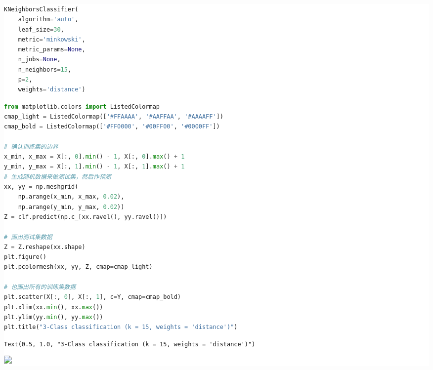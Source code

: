 


```python
KNeighborsClassifier(
    algorithm='auto', 
    leaf_size=30, 
    metric='minkowski',
    metric_params=None, 
    n_jobs=None, 
    n_neighbors=15, 
    p=2,
    weights='distance')
```




```python
from matplotlib.colors import ListedColormap
cmap_light = ListedColormap(['#FFAAAA', '#AAFFAA', '#AAAAFF'])
cmap_bold = ListedColormap(['#FF0000', '#00FF00', '#0000FF'])

# 确认训练集的边界
x_min, x_max = X[:, 0].min() - 1, X[:, 0].max() + 1
y_min, y_max = X[:, 1].min() - 1, X[:, 1].max() + 1
# 生成随机数据来做测试集，然后作预测
xx, yy = np.meshgrid(
    np.arange(x_min, x_max, 0.02), 
    np.arange(y_min, y_max, 0.02))
Z = clf.predict(np.c_[xx.ravel(), yy.ravel()])

# 画出测试集数据
Z = Z.reshape(xx.shape)
plt.figure()
plt.pcolormesh(xx, yy, Z, cmap=cmap_light)

# 也画出所有的训练集数据
plt.scatter(X[:, 0], X[:, 1], c=Y, cmap=cmap_bold)
plt.xlim(xx.min(), xx.max())
plt.ylim(yy.min(), yy.max())
plt.title("3-Class classification (k = 15, weights = 'distance')")
```




    Text(0.5, 1.0, "3-Class classification (k = 15, weights = 'distance')")




![](https://gitee.com/liuhuihe/Ehe/raw/master/images/KNN-20201215-223658-136252.png)

